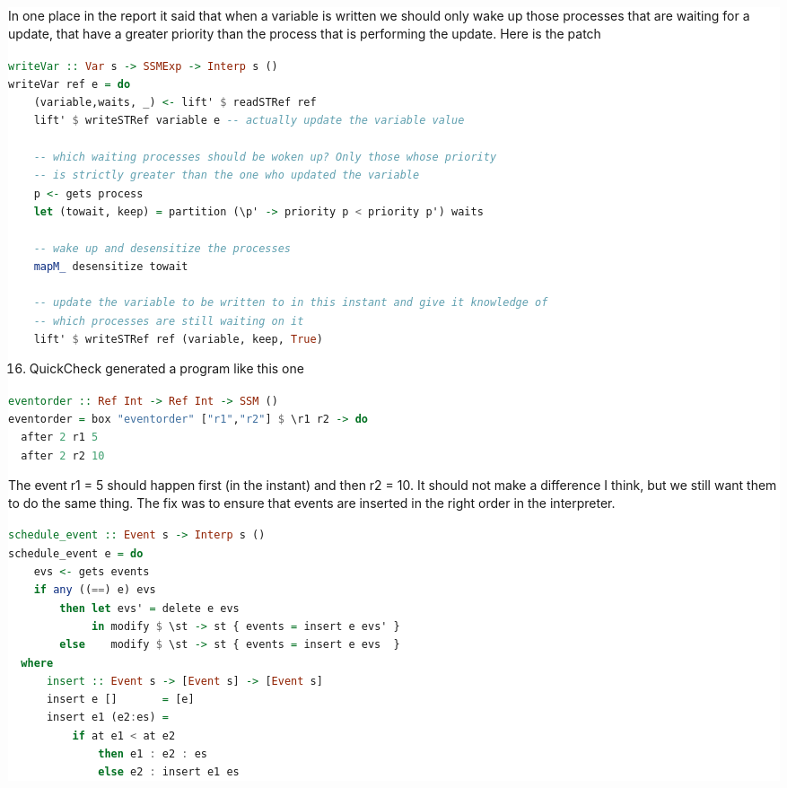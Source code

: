 In one place in the report it said that when a variable is written we should only wake up those processes
that are waiting for a update, that have a greater priority than the process that is performing the
update. Here is the patch

```Haskell
writeVar :: Var s -> SSMExp -> Interp s ()
writeVar ref e = do
    (variable,waits, _) <- lift' $ readSTRef ref
    lift' $ writeSTRef variable e -- actually update the variable value

    -- which waiting processes should be woken up? Only those whose priority
    -- is strictly greater than the one who updated the variable
    p <- gets process
    let (towait, keep) = partition (\p' -> priority p < priority p') waits

    -- wake up and desensitize the processes
    mapM_ desensitize towait

    -- update the variable to be written to in this instant and give it knowledge of
    -- which processes are still waiting on it
    lift' $ writeSTRef ref (variable, keep, True)
```
16. QuickCheck generated a program like this one

```Haskell
eventorder :: Ref Int -> Ref Int -> SSM ()
eventorder = box "eventorder" ["r1","r2"] $ \r1 r2 -> do
  after 2 r1 5
  after 2 r2 10
```

The event r1 = 5 should happen first (in the instant) and then r2 = 10. It should not make a difference
I think, but we still want them to do the same thing. The fix was to ensure that events are
inserted in the right order in the interpreter.

```Haskell
schedule_event :: Event s -> Interp s ()
schedule_event e = do
    evs <- gets events
    if any ((==) e) evs
        then let evs' = delete e evs
             in modify $ \st -> st { events = insert e evs' }
        else    modify $ \st -> st { events = insert e evs  }
  where
      insert :: Event s -> [Event s] -> [Event s]
      insert e []       = [e]
      insert e1 (e2:es) =
          if at e1 < at e2
              then e1 : e2 : es
              else e2 : insert e1 es
```
